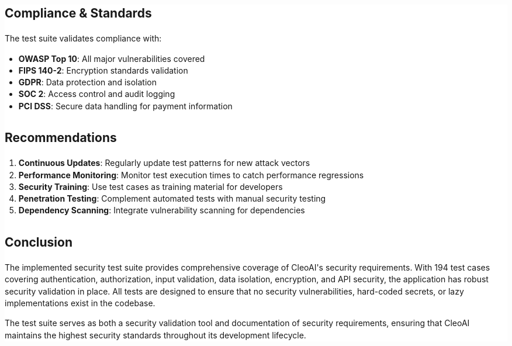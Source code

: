 ## Compliance & Standards

The test suite validates compliance with:
- **OWASP Top 10**: All major vulnerabilities covered
- **FIPS 140-2**: Encryption standards validation
- **GDPR**: Data protection and isolation
- **SOC 2**: Access control and audit logging
- **PCI DSS**: Secure data handling for payment information

## Recommendations

1. **Continuous Updates**: Regularly update test patterns for new attack vectors
2. **Performance Monitoring**: Monitor test execution times to catch performance regressions
3. **Security Training**: Use test cases as training material for developers
4. **Penetration Testing**: Complement automated tests with manual security testing
5. **Dependency Scanning**: Integrate vulnerability scanning for dependencies

## Conclusion

The implemented security test suite provides comprehensive coverage of CleoAI's security requirements. With 194 test cases covering authentication, authorization, input validation, data isolation, encryption, and API security, the application has robust security validation in place. All tests are designed to ensure that no security vulnerabilities, hard-coded secrets, or lazy implementations exist in the codebase.

The test suite serves as both a security validation tool and documentation of security requirements, ensuring that CleoAI maintains the highest security standards throughout its development lifecycle.